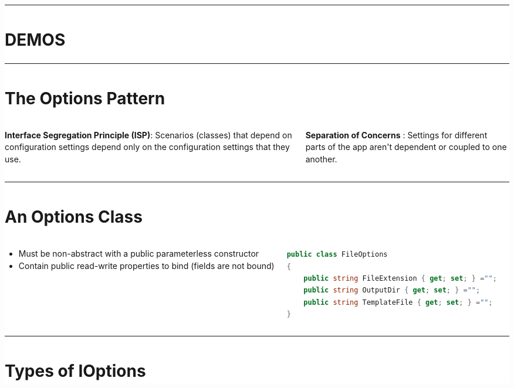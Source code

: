 </div>
</div>

---

# DEMOS

---

# The Options Pattern

<div class="columns">
<div>

**Interface Segregation Principle (ISP)**: Scenarios (classes) that depend on configuration settings depend only on the configuration settings that they use.

</div>
<div>

**Separation of Concerns** : Settings for different parts of the app aren't dependent or coupled to one another.

</div>
</div>

---

# An Options Class

<div class="columns">
<div>

- Must be non-abstract with a public parameterless constructor
- Contain public read-write properties to bind (fields are not bound)

</div>
<div>

```csharp
public class FileOptions
{
    public string FileExtension { get; set; } ="";
    public string OutputDir { get; set; } ="";
    public string TemplateFile { get; set; } ="";
}
```

</div>
</div>

---

# Types of IOptions

